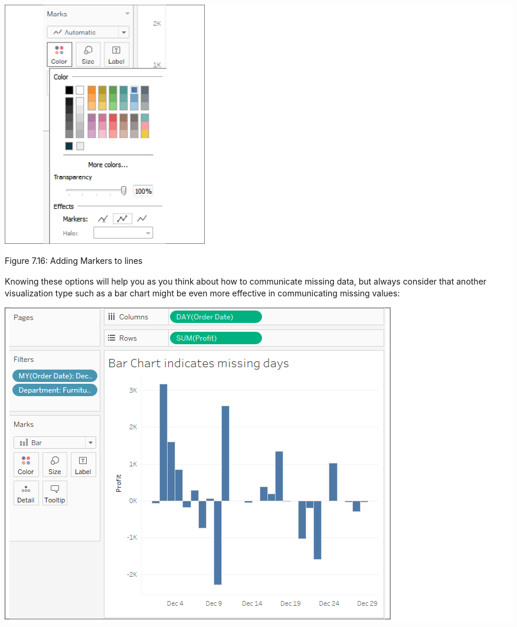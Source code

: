 ![](./images/B16021_07_16.png)

Figure 7.16: Adding Markers to lines


Knowing these options will help you as you think about how to
communicate missing data, but always consider that another visualization
type such as a bar chart might be even more effective in communicating
missing values:

![](./images/B16021_07_17.png)

